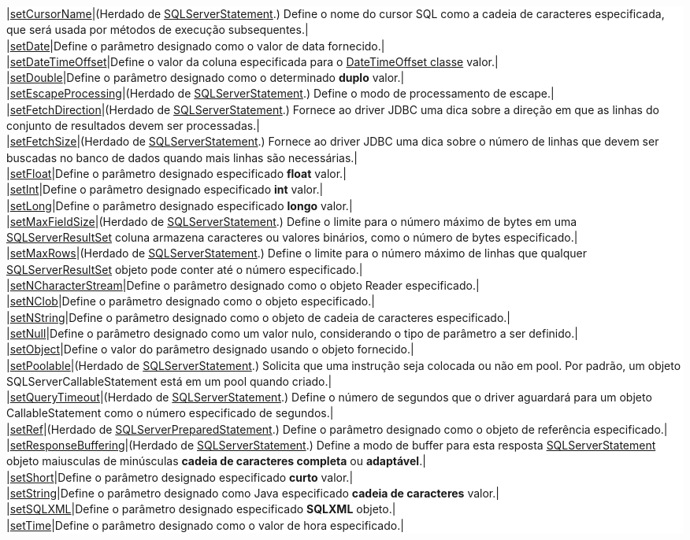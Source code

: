 |[setCursorName](../../../connect/jdbc/reference/setcursorname-method-sqlserverstatement.md)|(Herdado de [SQLServerStatement](../../../connect/jdbc/reference/sqlserverstatement-class.md).) Define o nome do cursor SQL como a cadeia de caracteres especificada, que será usada por métodos de execução subsequentes.|  
|[setDate](../../../connect/jdbc/reference/setdate-method-sqlservercallablestatement.md)|Define o parâmetro designado como o valor de data fornecido.|  
|[setDateTimeOffset](../../../connect/jdbc/reference/setdatetimeoffset-method-sqlservercallablestatement.md)|Define o valor da coluna especificada para o [DateTimeOffset classe](../../../connect/jdbc/reference/datetimeoffset-class.md) valor.|  
|[setDouble](../../../connect/jdbc/reference/setdouble-method-sqlservercallablestatement.md)|Define o parâmetro designado como o determinado **duplo** valor.|  
|[setEscapeProcessing](../../../connect/jdbc/reference/setescapeprocessing-method-sqlserverstatement.md)|(Herdado de [SQLServerStatement](../../../connect/jdbc/reference/sqlserverstatement-class.md).) Define o modo de processamento de escape.|  
|[setFetchDirection](../../../connect/jdbc/reference/setfetchdirection-method-sqlserverstatement.md)|(Herdado de [SQLServerStatement](../../../connect/jdbc/reference/sqlserverstatement-class.md).) Fornece ao driver JDBC uma dica sobre a direção em que as linhas do conjunto de resultados devem ser processadas.|  
|[setFetchSize](../../../connect/jdbc/reference/setfetchsize-method-sqlserverstatement.md)|(Herdado de [SQLServerStatement](../../../connect/jdbc/reference/sqlserverstatement-class.md).) Fornece ao driver JDBC uma dica sobre o número de linhas que devem ser buscadas no banco de dados quando mais linhas são necessárias.|  
|[setFloat](../../../connect/jdbc/reference/setfloat-method-sqlservercallablestatement.md)|Define o parâmetro designado especificado **float** valor.|  
|[setInt](../../../connect/jdbc/reference/setint-method-sqlservercallablestatement.md)|Define o parâmetro designado especificado **int** valor.|  
|[setLong](../../../connect/jdbc/reference/setlong-method-sqlservercallablestatement.md)|Define o parâmetro designado especificado **longo** valor.|  
|[setMaxFieldSize](../../../connect/jdbc/reference/setmaxfieldsize-method-sqlserverstatement.md)|(Herdado de [SQLServerStatement](../../../connect/jdbc/reference/sqlserverstatement-class.md).) Define o limite para o número máximo de bytes em uma [SQLServerResultSet](../../../connect/jdbc/reference/sqlserverresultset-class.md) coluna armazena caracteres ou valores binários, como o número de bytes especificado.|  
|[setMaxRows](../../../connect/jdbc/reference/setmaxrows-method-sqlserverstatement.md)|(Herdado de [SQLServerStatement](../../../connect/jdbc/reference/sqlserverstatement-class.md).) Define o limite para o número máximo de linhas que qualquer [SQLServerResultSet](../../../connect/jdbc/reference/sqlserverresultset-class.md) objeto pode conter até o número especificado.|  
|[setNCharacterStream](../../../connect/jdbc/reference/setncharacterstream-method-sqlservercallablestatement.md)|Define o parâmetro designado como o objeto Reader especificado.|  
|[setNClob](../../../connect/jdbc/reference/setnclob-method-sqlservercallablestatement.md)|Define o parâmetro designado como o objeto especificado.|  
|[setNString](../../../connect/jdbc/reference/setnstring-method-sqlservercallablestatement.md)|Define o parâmetro designado como o objeto de cadeia de caracteres especificado.|  
|[setNull](../../../connect/jdbc/reference/setnull-method-sqlservercallablestatement.md)|Define o parâmetro designado como um valor nulo, considerando o tipo de parâmetro a ser definido.|  
|[setObject](../../../connect/jdbc/reference/setobject-method-sqlservercallablestatement.md)|Define o valor do parâmetro designado usando o objeto fornecido.|  
|[setPoolable](../../../connect/jdbc/reference/setpoolable-method-sqlserverstatement.md)|(Herdado de [SQLServerStatement](../../../connect/jdbc/reference/sqlserverstatement-class.md).) Solicita que uma instrução seja colocada ou não em pool. Por padrão, um objeto SQLServerCallableStatement está em um pool quando criado.|  
|[setQueryTimeout](../../../connect/jdbc/reference/setquerytimeout-method-sqlserverstatement.md)|(Herdado de [SQLServerStatement](../../../connect/jdbc/reference/sqlserverstatement-class.md).) Define o número de segundos que o driver aguardará para um objeto CallableStatement como o número especificado de segundos.|  
|[setRef](../../../connect/jdbc/reference/setref-method-sqlserverpreparedstatement.md)|(Herdado de [SQLServerPreparedStatement](../../../connect/jdbc/reference/sqlserverpreparedstatement-class.md).) Define o parâmetro designado como o objeto de referência especificado.|  
|[setResponseBuffering](../../../connect/jdbc/reference/setresponsebuffering-method-sqlserverstatement.md)|(Herdado de [SQLServerStatement](../../../connect/jdbc/reference/sqlserverstatement-class.md).) Define a modo de buffer para esta resposta [SQLServerStatement](../../../connect/jdbc/reference/sqlserverstatement-class.md) objeto maiusculas de minúsculas **cadeia de caracteres completa** ou **adaptável**.|  
|[setShort](../../../connect/jdbc/reference/setshort-method-sqlservercallablestatement.md)|Define o parâmetro designado especificado **curto** valor.|  
|[setString](../../../connect/jdbc/reference/setstring-method-sqlservercallablestatement.md)|Define o parâmetro designado como Java especificado **cadeia de caracteres** valor.|  
|[setSQLXML](../../../connect/jdbc/reference/setsqlxml-method-sqlservercallablestatement.md)|Define o parâmetro designado especificado **SQLXML** objeto.|  
|[setTime](../../../connect/jdbc/reference/settime-method-sqlservercallablestatement.md)|Define o parâmetro designado como o valor de hora especificado.|  